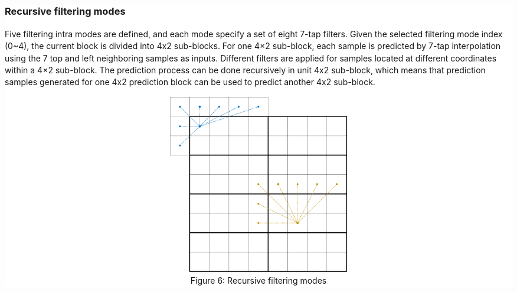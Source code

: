 ### Recursive filtering modes

Five filtering intra modes are defined, and each mode specify a set of eight
7-tap filters. Given the selected filtering mode index (0~4), the current block
is divided into 4x2 sub-blocks. For one 4×2 sub-block, each sample is predicted
by 7-tap interpolation using the 7 top and left neighboring samples as inputs.
Different filters are applied for samples located at different coordinates
within a 4×2 sub-block. The prediction process can be done recursively in unit
4x2 sub-block, which means that prediction samples generated for one 4x2
prediction block can be used to predict another 4x2 sub-block.

<figure class="image"> <center><img src="img\intra_recursive.svg"
alt="Directional intra" width="300" /> <figcaption>Figure 6: Recursive filtering
modes</figcaption> </figure>
